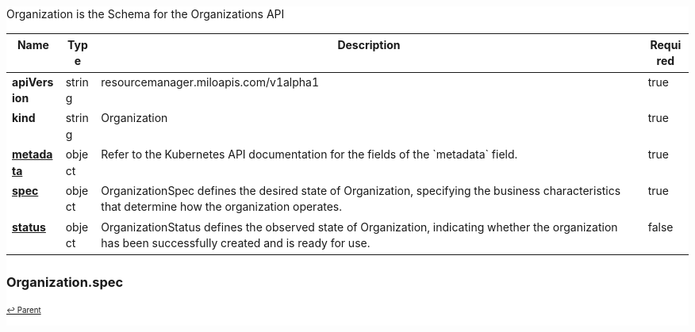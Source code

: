 Organization is the Schema for the Organizations API

<table>
    <thead>
        <tr>
            <th>Name</th>
            <th>Type</th>
            <th>Description</th>
            <th>Required</th>
        </tr>
    </thead>
    <tbody><tr>
      <td><b>apiVersion</b></td>
      <td>string</td>
      <td>resourcemanager.miloapis.com/v1alpha1</td>
      <td>true</td>
      </tr>
      <tr>
      <td><b>kind</b></td>
      <td>string</td>
      <td>Organization</td>
      <td>true</td>
      </tr>
      <tr>
      <td><b><a href="https://kubernetes.io/docs/reference/generated/kubernetes-api/v1.27/#objectmeta-v1-meta">metadata</a></b></td>
      <td>object</td>
      <td>Refer to the Kubernetes API documentation for the fields of the `metadata` field.</td>
      <td>true</td>
      </tr><tr>
        <td><b><a href="#organizationspec">spec</a></b></td>
        <td>object</td>
        <td>
          OrganizationSpec defines the desired state of Organization, specifying the
business characteristics that determine how the organization operates.<br/>
        </td>
        <td>true</td>
      </tr><tr>
        <td><b><a href="#organizationstatus">status</a></b></td>
        <td>object</td>
        <td>
          OrganizationStatus defines the observed state of Organization, indicating
whether the organization has been successfully created and is ready for use.<br/>
        </td>
        <td>false</td>
      </tr></tbody>
</table>


### Organization.spec
<sup><sup>[↩ Parent](#organization)</sup></sup>
